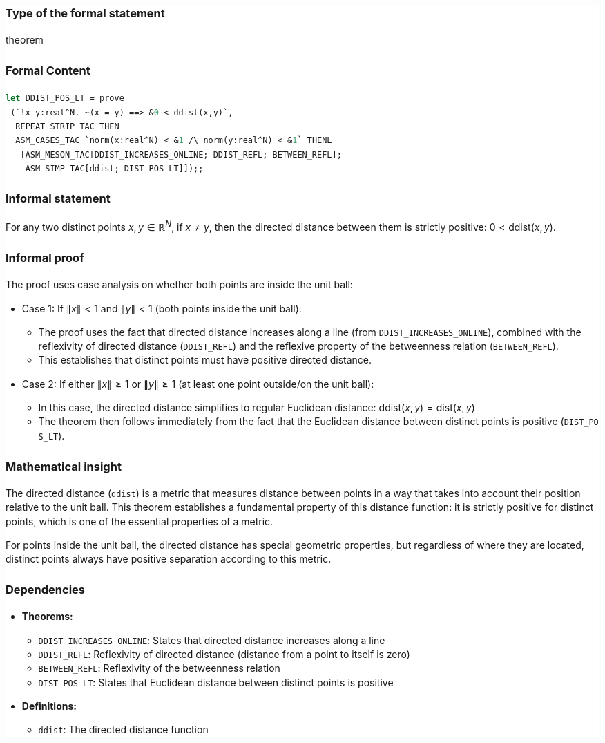 ### Type of the formal statement
theorem

### Formal Content
```ocaml
let DDIST_POS_LT = prove
 (`!x y:real^N. ~(x = y) ==> &0 < ddist(x,y)`,
  REPEAT STRIP_TAC THEN
  ASM_CASES_TAC `norm(x:real^N) < &1 /\ norm(y:real^N) < &1` THENL
   [ASM_MESON_TAC[DDIST_INCREASES_ONLINE; DDIST_REFL; BETWEEN_REFL];
    ASM_SIMP_TAC[ddist; DIST_POS_LT]]);;
```

### Informal statement
For any two distinct points $x, y \in \mathbb{R}^N$, if $x \neq y$, then the directed distance between them is strictly positive: $0 < \text{ddist}(x, y)$.

### Informal proof
The proof uses case analysis on whether both points are inside the unit ball:

* Case 1: If $\|x\| < 1$ and $\|y\| < 1$ (both points inside the unit ball):
  - The proof uses the fact that directed distance increases along a line (from `DDIST_INCREASES_ONLINE`), combined with the reflexivity of directed distance (`DDIST_REFL`) and the reflexive property of the betweenness relation (`BETWEEN_REFL`).
  - This establishes that distinct points must have positive directed distance.

* Case 2: If either $\|x\| \geq 1$ or $\|y\| \geq 1$ (at least one point outside/on the unit ball):
  - In this case, the directed distance simplifies to regular Euclidean distance: $\text{ddist}(x,y) = \text{dist}(x,y)$
  - The theorem then follows immediately from the fact that the Euclidean distance between distinct points is positive (`DIST_POS_LT`).

### Mathematical insight
The directed distance (`ddist`) is a metric that measures distance between points in a way that takes into account their position relative to the unit ball. This theorem establishes a fundamental property of this distance function: it is strictly positive for distinct points, which is one of the essential properties of a metric.

For points inside the unit ball, the directed distance has special geometric properties, but regardless of where they are located, distinct points always have positive separation according to this metric.

### Dependencies
- **Theorems:**
  - `DDIST_INCREASES_ONLINE`: States that directed distance increases along a line
  - `DDIST_REFL`: Reflexivity of directed distance (distance from a point to itself is zero)
  - `BETWEEN_REFL`: Reflexivity of the betweenness relation
  - `DIST_POS_LT`: States that Euclidean distance between distinct points is positive

- **Definitions:**
  - `ddist`: The directed distance function
